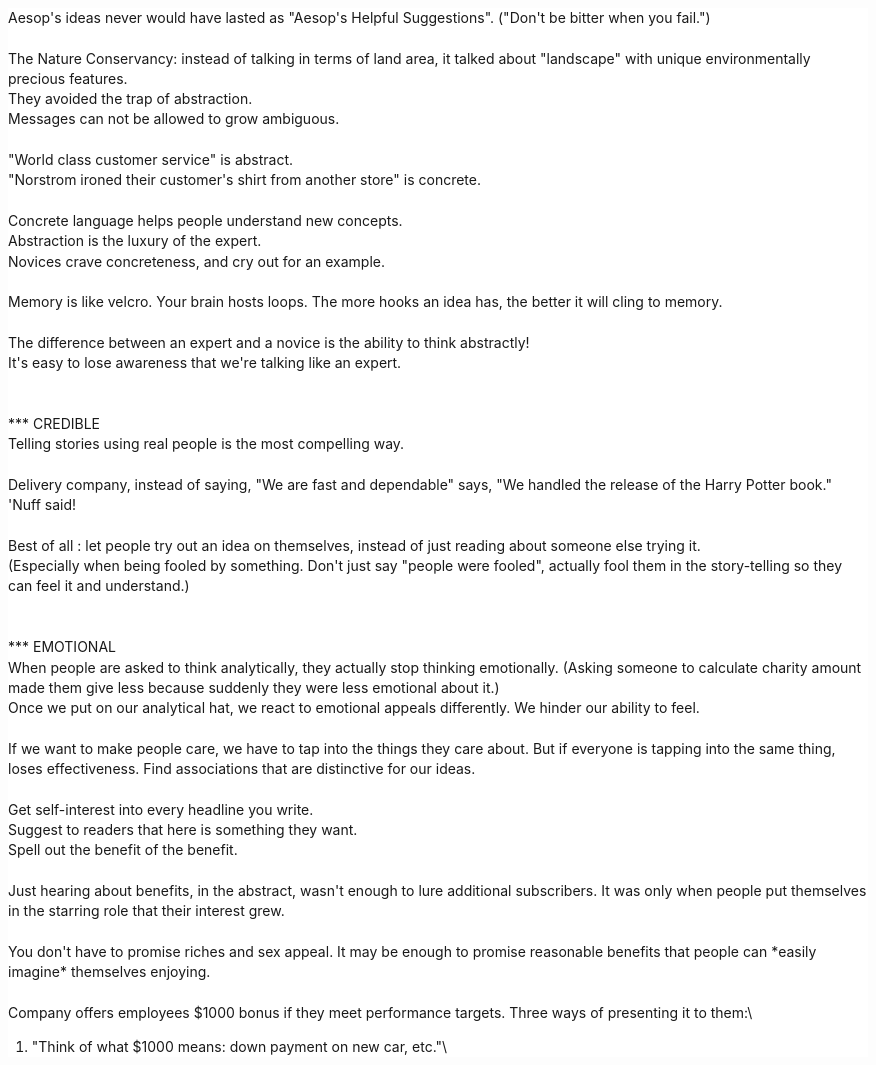 Aesop\'s ideas never would have lasted as \"Aesop\'s Helpful
Suggestions\". (\"Don\'t be bitter when you fail.\")\
\
The Nature Conservancy: instead of talking in terms of land area, it
talked about \"landscape\" with unique environmentally precious
features.\
They avoided the trap of abstraction.\
Messages can not be allowed to grow ambiguous.\
\
\"World class customer service\" is abstract.\
\"Norstrom ironed their customer\'s shirt from another store\" is
concrete.\
\
Concrete language helps people understand new concepts.\
Abstraction is the luxury of the expert.\
Novices crave concreteness, and cry out for an example.\
\
Memory is like velcro. Your brain hosts loops. The more hooks an idea
has, the better it will cling to memory.\
\
The difference between an expert and a novice is the ability to think
abstractly!\
It\'s easy to lose awareness that we\'re talking like an expert.\
\
\
\*\*\* CREDIBLE\
Telling stories using real people is the most compelling way.\
\
Delivery company, instead of saying, \"We are fast and dependable\"
says, \"We handled the release of the Harry Potter book.\" \'Nuff said!\
\
Best of all : let people try out an idea on themselves, instead of just
reading about someone else trying it.\
(Especially when being fooled by something. Don\'t just say \"people
were fooled\", actually fool them in the story-telling so they can feel
it and understand.)\
\
\
\*\*\* EMOTIONAL\
When people are asked to think analytically, they actually stop thinking
emotionally. (Asking someone to calculate charity amount made them give
less because suddenly they were less emotional about it.)\
Once we put on our analytical hat, we react to emotional appeals
differently. We hinder our ability to feel.\
\
If we want to make people care, we have to tap into the things they care
about. But if everyone is tapping into the same thing, loses
effectiveness. Find associations that are distinctive for our ideas.\
\
Get self-interest into every headline you write.\
Suggest to readers that here is something they want.\
Spell out the benefit of the benefit.\
\
Just hearing about benefits, in the abstract, wasn\'t enough to lure
additional subscribers. It was only when people put themselves in the
starring role that their interest grew.\
\
You don\'t have to promise riches and sex appeal. It may be enough to
promise reasonable benefits that people can \*easily imagine\*
themselves enjoying.\
\
Company offers employees \$1000 bonus if they meet performance targets.
Three ways of presenting it to them:\
1. \"Think of what \$1000 means: down payment on new car, etc.\"\